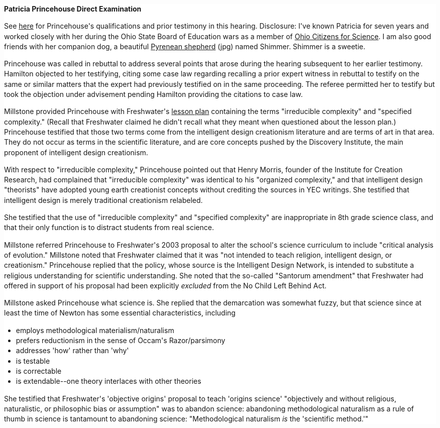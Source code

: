 **Patricia Princehouse Direct Examination**

See [here](http://pandasthumb.org/archives/2009/01/freshwater-day-5.html) for Princehouse's qualifications and prior testimony in this hearing.  Disclosure: I've known Patricia for seven years and worked closely with her during the Ohio State Board of Education wars as a member of [Ohio Citizens for Science](http://www.ohioscience.org/).  I am also good friends with her companion dog, a beautiful [Pyrenean shepherd](http://greytinspirations.files.wordpress.com/2009/01/pyrenean_shepherd.jpg) (jpg) named Shimmer.  Shimmer is a sweetie.

Princehouse was called in rebuttal to address several points that arose during the hearing subsequent to her earlier testimony.  Hamilton objected to her testifying, citing some case law regarding recalling a prior expert witness in rebuttal to testify on the same or similar matters that the expert had previously testified on in the same proceeding.  The referee permitted her to testify but took the objection under advisement pending Hamilton providing the citations to case law.

Millstone provided Princehouse with Freshwater's [lesson plan](http://picasaweb.google.com/RBH.Third/SCANS?authkey=Gv1sRgCIyN0ITZxrP9dQ&amp;feat=directlink#5427113110987136050) containing the terms "irreducible complexity" and "specified complexity."  (Recall that Freshwater claimed he didn't recall what they meant when questioned about the lesson plan.)  Princehouse testified that those two terms come from the intelligent design creationism literature and are terms of art in that area.  They do not occur as terms in the scientific literature, and are core concepts pushed by the Discovery Institute, the main proponent of intelligent design creationism.

With respect to "irreducible complexity," Princehouse pointed out that Henry Morris, founder of the Institute for Creation Research, had complained that "irreducible complexity" was identical to his "organized complexity," and that intelligent design "theorists" have adopted young earth creationist concepts without crediting the sources in YEC writings.  She testified that intelligent design is merely traditional creationism relabeled.

She testified that the use of "irreducible complexity" and "specified complexity" are inappropriate in 8th grade science class, and that their only function is to distract students from real science.

Millstone referred Princehouse to Freshwater's 2003 proposal to alter the school's science curriculum to include "critical analysis of evolution."  Millstone noted that Freshwater claimed that it was "not intended to teach religion, intelligent design, or creationism."  Princehouse replied that the policy, whose source is the Intelligent Design Network, is intended to substitute a religious understanding for scientific understanding.  She noted that the so-called "Santorum amendment" that Freshwater had offered in support of his proposal had been explicitly _excluded_ from the No Child Left Behind Act.

Millstone asked Princehouse what science is.  She replied that the demarcation was somewhat fuzzy, but that science since at least the time of Newton has some essential characteristics, including


- employs methodological materialism/naturalism  
- prefers reductionism in the sense of Occam's Razor/parsimony  
- addresses 'how' rather than 'why'  
- is testable  
- is correctable  
- is extendable--one theory interlaces with other theories

She testified that Freshwater's 'objective origins' proposal to teach 'origins science' "objectively and without religious, naturalistic, or philosophic bias or assumption" was to abandon science: abandoning methodological naturalism as a rule of thumb in science is tantamount to abandoning science: "Methodological naturalism _is_ the 'scientific method.'"
